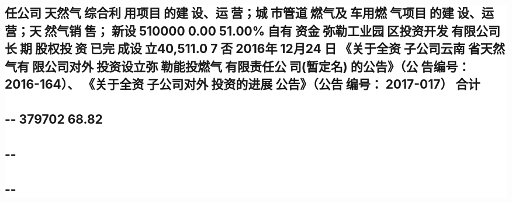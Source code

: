 任公司
天然气
综合利
用项目
的建
设、运
营；城
市管道
燃气及
车用燃
气项目
的建
设、运
营；天
然气销
售；
新设
510000
0.00
51.00%
自有
资金
弥勒工业园
区投资开发
有限公司
长
期
股权投
资
已完
成设
立40,511.0
7
否
2016年
12月24
日
《关于全资
子公司云南
省天然气有
限公司对外
投资设立弥
勒能投燃气
有限责任公
司(暂定名)
的公告》（公
告编号：
2016-164）、
《关于全资
子公司对外
投资的进展
公告》（公告
编号：
2017-017）
合计
--
--
379702
68.82
--
--
--
--
--